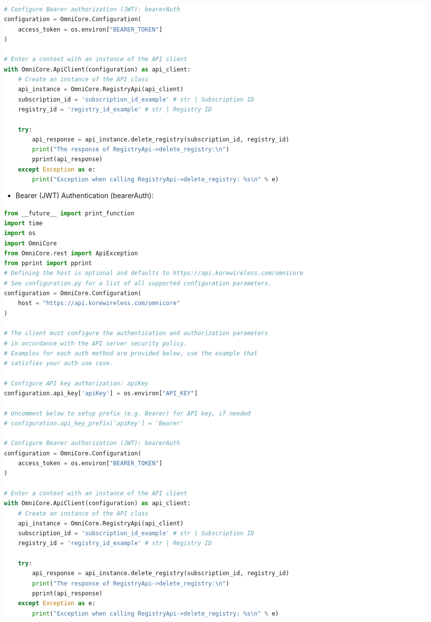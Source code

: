 ```python
# Configure Bearer authorization (JWT): bearerAuth
configuration = OmniCore.Configuration(
    access_token = os.environ["BEARER_TOKEN"]
)

# Enter a context with an instance of the API client
with OmniCore.ApiClient(configuration) as api_client:
    # Create an instance of the API class
    api_instance = OmniCore.RegistryApi(api_client)
    subscription_id = 'subscription_id_example' # str | Subscription ID
    registry_id = 'registry_id_example' # str | Registry ID

    try:
        api_response = api_instance.delete_registry(subscription_id, registry_id)
        print("The response of RegistryApi->delete_registry:\n")
        pprint(api_response)
    except Exception as e:
        print("Exception when calling RegistryApi->delete_registry: %s\n" % e)
```

* Bearer (JWT) Authentication (bearerAuth):
```python
from __future__ import print_function
import time
import os
import OmniCore
from OmniCore.rest import ApiException
from pprint import pprint
# Defining the host is optional and defaults to https://api.korewireless.com/omnicore
# See configuration.py for a list of all supported configuration parameters.
configuration = OmniCore.Configuration(
    host = "https://api.korewireless.com/omnicore"
)

# The client must configure the authentication and authorization parameters
# in accordance with the API server security policy.
# Examples for each auth method are provided below, use the example that
# satisfies your auth use case.

# Configure API key authorization: apiKey
configuration.api_key['apiKey'] = os.environ["API_KEY"]

# Uncomment below to setup prefix (e.g. Bearer) for API key, if needed
# configuration.api_key_prefix['apiKey'] = 'Bearer'

# Configure Bearer authorization (JWT): bearerAuth
configuration = OmniCore.Configuration(
    access_token = os.environ["BEARER_TOKEN"]
)

# Enter a context with an instance of the API client
with OmniCore.ApiClient(configuration) as api_client:
    # Create an instance of the API class
    api_instance = OmniCore.RegistryApi(api_client)
    subscription_id = 'subscription_id_example' # str | Subscription ID
    registry_id = 'registry_id_example' # str | Registry ID

    try:
        api_response = api_instance.delete_registry(subscription_id, registry_id)
        print("The response of RegistryApi->delete_registry:\n")
        pprint(api_response)
    except Exception as e:
        print("Exception when calling RegistryApi->delete_registry: %s\n" % e)
```